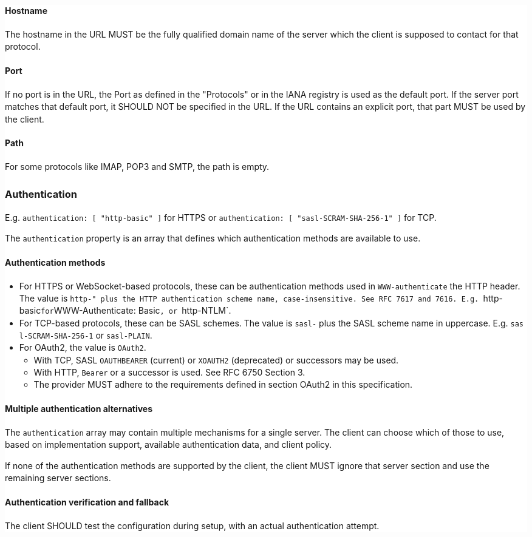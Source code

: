 #### Hostname

The hostname in the URL MUST be the fully qualified domain name of the
server which the client is supposed to contact for that protocol.

#### Port

If no port is in the URL, the Port as defined in the "Protocols" or in the
IANA registry is used as the default port. If the server port matches that
default port, it SHOULD NOT be specified in the URL.
If the URL contains an explicit port, that part MUST be used by the client.

#### Path

For some protocols like IMAP, POP3 and SMTP, the path is empty.

### Authentication

E.g. `authentication: [ "http-basic" ]` for HTTPS or
`authentication: [ "sasl-SCRAM-SHA-256-1" ]` for TCP.

The `authentication` property is an array that defines which authentication
methods are available to use.

#### Authentication methods

* For HTTPS or WebSocket-based protocols, these can be authentication methods
  used in `WWW-authenticate` the HTTP header. The value is `http-" plus the
  HTTP authentication scheme name, case-insensitive. See RFC 7617 and 7616.
  E.g. `http-basic` for `WWW-Authenticate: Basic`, or `http-NTLM`.
* For TCP-based protocols, these can be SASL schemes. The value is `sasl-`
  plus the SASL scheme name in uppercase.
  E.g. `sasl-SCRAM-SHA-256-1` or `sasl-PLAIN`.
* For OAuth2, the value is `OAuth2`.
  * With TCP, SASL `OAUTHBEARER` (current) or `XOAUTH2` (deprecated) or
    successors may be used.
  * With HTTP, `Bearer` or a successor is used. See RFC 6750 Section 3.
  * The provider MUST adhere to the requirements defined in section OAuth2
    in this specification.

#### Multiple authentication alternatives

The `authentication` array may contain multiple mechanisms for a single server.
The client can choose which of those to use, based on implementation
support, available authentication data, and client policy.

If none of the authentication methods are supported by the client,
the client MUST ignore that server section and use the remaining server
sections.

#### Authentication verification and fallback

The client SHOULD test the configuration during setup, with an actual 
authentication attempt.
